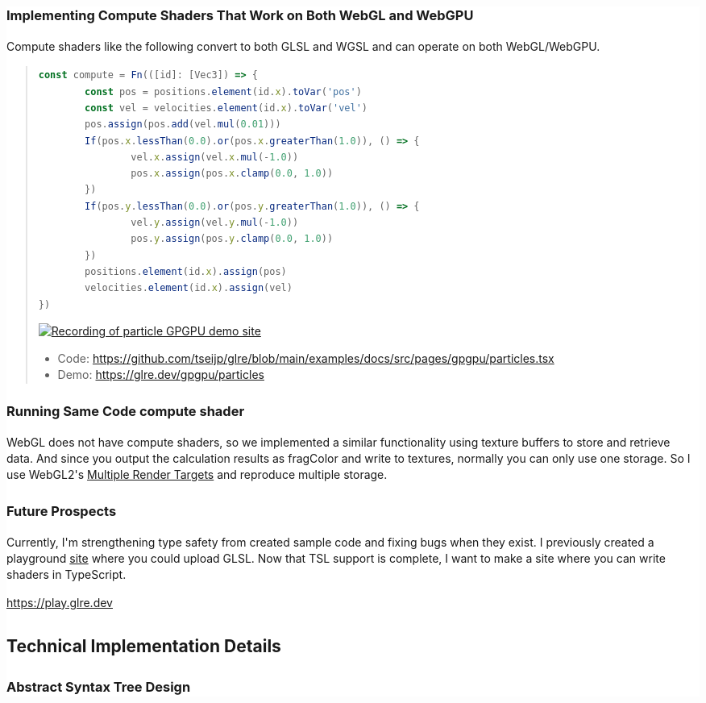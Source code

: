 ### Implementing Compute Shaders That Work on Both WebGL and WebGPU

Compute shaders like the following convert to both GLSL and WGSL and can operate on both WebGL/WebGPU.

> ```ts
> const compute = Fn(([id]: [Vec3]) => {
>         const pos = positions.element(id.x).toVar('pos')
>         const vel = velocities.element(id.x).toVar('vel')
>         pos.assign(pos.add(vel.mul(0.01)))
>         If(pos.x.lessThan(0.0).or(pos.x.greaterThan(1.0)), () => {
>                 vel.x.assign(vel.x.mul(-1.0))
>                 pos.x.assign(pos.x.clamp(0.0, 1.0))
>         })
>         If(pos.y.lessThan(0.0).or(pos.y.greaterThan(1.0)), () => {
>                 vel.y.assign(vel.y.mul(-1.0))
>                 pos.y.assign(pos.y.clamp(0.0, 1.0))
>         })
>         positions.element(id.x).assign(pos)
>         velocities.element(id.x).assign(vel)
> })
> ```
>
> [![Recording of particle GPGPU demo site](https://r.tsei.jp/note/2025-08-01/20250801_glre5.gif)](https://glre.dev/gpgpu/particles)
>
> - Code: https://github.com/tseijp/glre/blob/main/examples/docs/src/pages/gpgpu/particles.tsx
> - Demo: https://glre.dev/gpgpu/particles

### Running Same Code compute shader

WebGL does not have compute shaders, so we implemented a similar functionality using texture buffers to store and retrieve data.
And since you output the calculation results as fragColor and write to textures,
normally you can only use one storage.
So I use WebGL2's [Multiple Render Targets](https://wgld.org/d/webgl/w084.html) and reproduce multiple storage.

### Future Prospects

Currently,
I'm strengthening type safety from created sample code and fixing bugs when they exist.
I previously created a playground [site](https://play.glre.dev) where you could upload GLSL.
Now that TSL support is complete,
I want to make a site where you can write shaders in TypeScript.

https://play.glre.dev

## Technical Implementation Details

### Abstract Syntax Tree Design
